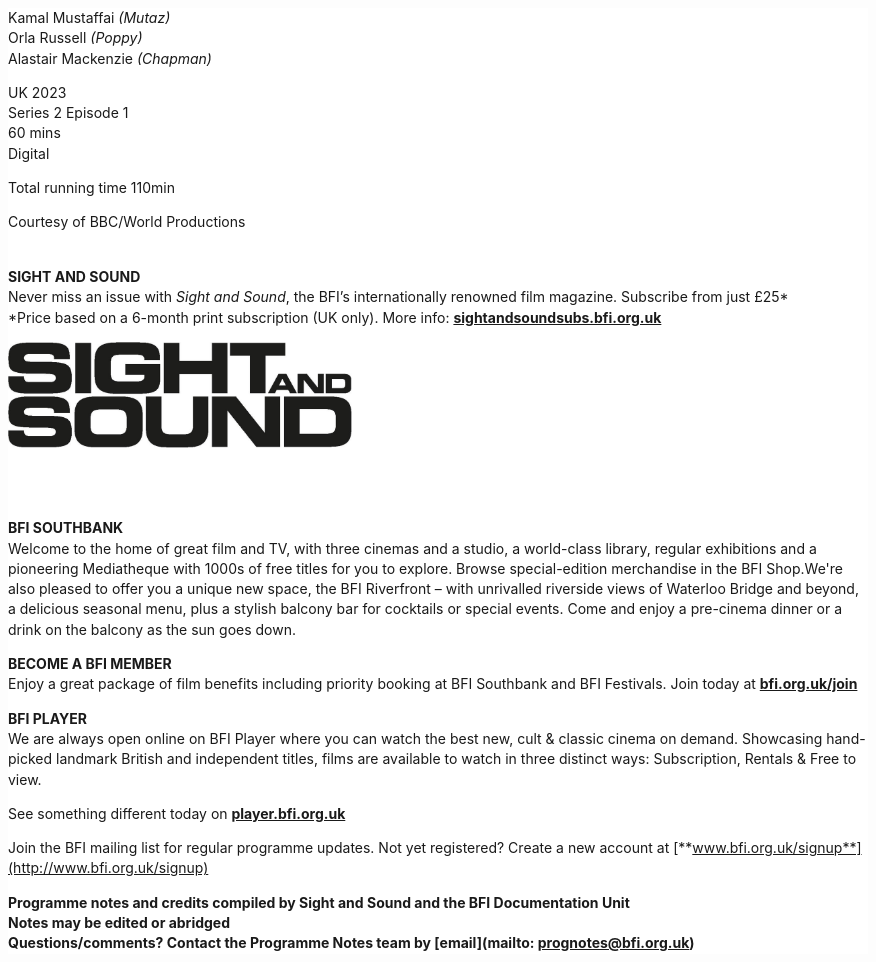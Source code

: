 Kamal Mustaffai _(Mutaz)_  
Orla Russell _(Poppy)_  
Alastair Mackenzie _(Chapman)_  

UK 2023  
Series 2 Episode 1  
60 mins  
Digital  

Total running time 110min

Courtesy of BBC/World Productions  
<br>

**SIGHT AND SOUND**<br>
Never miss an issue with _Sight and Sound_, the BFI’s internationally renowned film magazine. Subscribe from just £25*<br>
*Price based on a 6-month print subscription (UK only). More info: [**sightandsoundsubs.bfi.org.uk**](https://sightandsoundsubs.bfi.org.uk/subscribe)

<img style="float: left;" src="/img/sight-and-sound.jpg" width="40%" height="40%"><br><br><br><br><br><br><br><br>

**BFI SOUTHBANK**  
Welcome to the home of great film and TV, with three cinemas and a studio, a world-class library, regular exhibitions and a pioneering Mediatheque with 1000s of free titles for you to explore. Browse special-edition merchandise in the BFI Shop.We&#39;re also pleased to offer you a unique new space, the BFI Riverfront – with unrivalled riverside views of Waterloo Bridge and beyond, a delicious seasonal menu, plus a stylish balcony bar for cocktails or special events. Come and enjoy a pre-cinema dinner or a drink on the balcony as the sun goes down.  

**BECOME A BFI MEMBER**  
Enjoy a great package of film benefits including priority booking at BFI Southbank and BFI Festivals. Join today at [**bfi.org.uk/join**](http://www.bfi.org.uk/join)  

**BFI PLAYER**  
 We are always open online on BFI Player where you can watch the best new, cult &amp; classic cinema on demand. Showcasing hand-picked landmark British and independent titles, films are available to watch in three distinct ways: Subscription, Rentals &amp; Free to view.  

See something different today on [**player.bfi.org.uk**](https://player.bfi.org.uk)  

Join the BFI mailing list for regular programme updates. Not yet registered? Create a new account at [**www.bfi.org.uk/signup**](http://www.bfi.org.uk/signup)

**Programme notes and credits compiled by Sight and Sound and the BFI Documentation Unit  
Notes may be edited or abridged  
Questions/comments? Contact the Programme Notes team by [email](mailto: prognotes@bfi.org.uk)**


